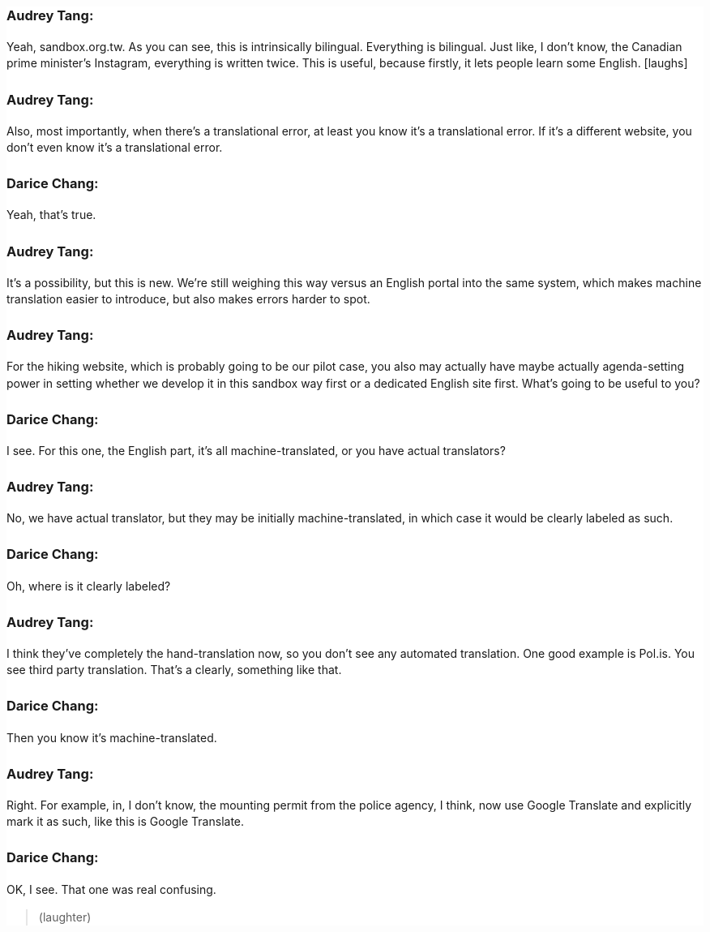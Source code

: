 ### Audrey Tang:
Yeah, sandbox.org.tw. As you can see, this is intrinsically bilingual. Everything is bilingual. Just like, I don’t know, the Canadian prime minister’s Instagram, everything is written twice. This is useful, because firstly, it lets people learn some English. \[laughs\]

### Audrey Tang:
Also, most importantly, when there’s a translational error, at least you know it’s a translational error. If it’s a different website, you don’t even know it’s a translational error.

### Darice Chang:
Yeah, that’s true.

### Audrey Tang:
It’s a possibility, but this is new. We’re still weighing this way versus an English portal into the same system, which makes machine translation easier to introduce, but also makes errors harder to spot.

### Audrey Tang:
For the hiking website, which is probably going to be our pilot case, you also may actually have maybe actually agenda-setting power in setting whether we develop it in this sandbox way first or a dedicated English site first. What’s going to be useful to you?

### Darice Chang:
I see. For this one, the English part, it’s all machine-translated, or you have actual translators?

### Audrey Tang:
No, we have actual translator, but they may be initially machine-translated, in which case it would be clearly labeled as such.

### Darice Chang:
Oh, where is it clearly labeled?

### Audrey Tang:
I think they’ve completely the hand-translation now, so you don’t see any automated translation. One good example is Pol.is. You see third party translation. That’s a clearly, something like that.

### Darice Chang:
Then you know it’s machine-translated.

### Audrey Tang:
Right. For example, in, I don’t know, the mounting permit from the police agency, I think, now use Google Translate and explicitly mark it as such, like this is Google Translate.

### Darice Chang:
OK, I see. That one was real confusing.

> (laughter)
